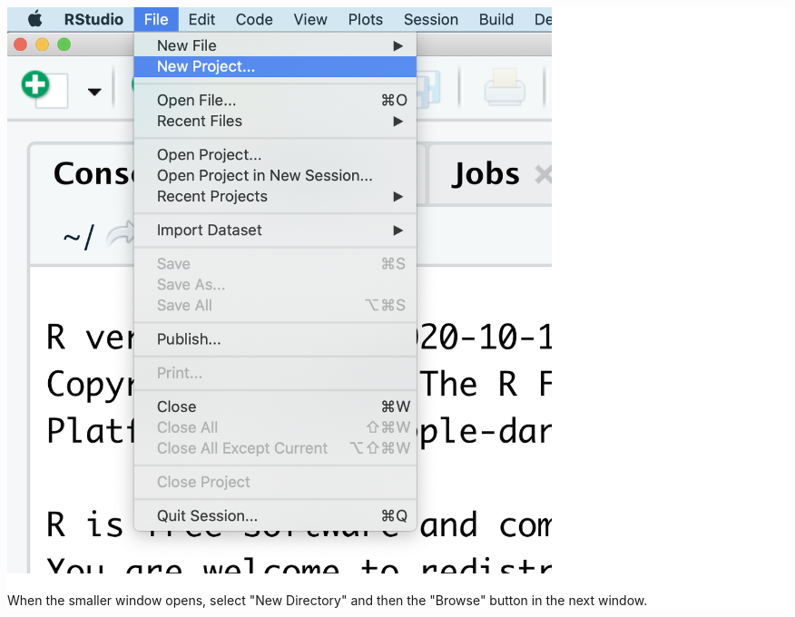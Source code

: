 <img src="https://github.com/GWC-DCMB/plot-gene-expr-R/blob/main/images/new_project_menu.png?raw=true" width="600"/>

When the smaller window opens, select "New Directory" and then the "Browse" button in the next window.
